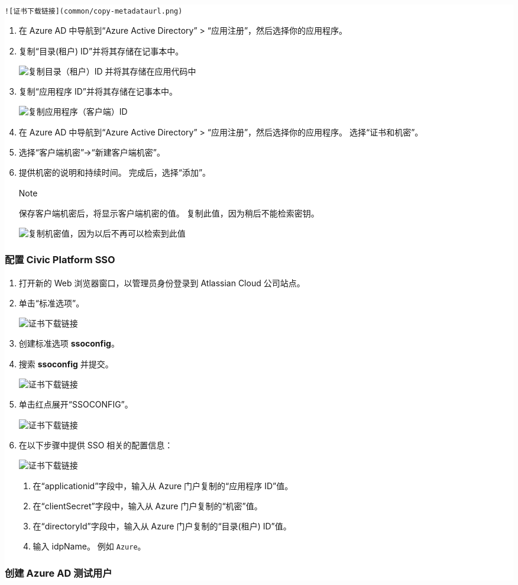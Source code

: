     ![证书下载链接](common/copy-metadataurl.png)

1. 在 Azure AD 中导航到“Azure Active Directory” > “应用注册”，然后选择你的应用程序。  

1. 复制“目录(租户) ID”并将其存储在记事本中。 

    ![复制目录（租户）ID 并将其存储在应用代码中](media/civic-platform-tutorial/directoryid.png)

1. 复制“应用程序 ID”并将其存储在记事本中。 

   ![复制应用程序（客户端）ID](media/civic-platform-tutorial/applicationid.png)

1. 在 Azure AD 中导航到“Azure Active Directory” > “应用注册”，然后选择你的应用程序。   选择“证书和机密”。 

1. 选择“客户端机密”->“新建客户端机密”。 

1. 提供机密的说明和持续时间。 完成后，选择“添加”。 

   > [!NOTE]
   > 保存客户端机密后，将显示客户端机密的值。 复制此值，因为稍后不能检索密钥。

   ![复制机密值，因为以后不再可以检索到此值](media/civic-platform-tutorial/secretkey.png)

### <a name="configure-civic-platform-sso"></a>配置 Civic Platform SSO

1. 打开新的 Web 浏览器窗口，以管理员身份登录到 Atlassian Cloud 公司站点。

1. 单击“标准选项”。 

    ![证书下载链接](media/civic-platform-tutorial/standard-choices.png)

1. 创建标准选项 **ssoconfig**。

1. 搜索 **ssoconfig** 并提交。

    ![证书下载链接](media/civic-platform-tutorial/sso-config.png)

1. 单击红点展开“SSOCONFIG”。

    ![证书下载链接](media/civic-platform-tutorial/sso-config01.png)

1. 在以下步骤中提供 SSO 相关的配置信息：

    ![证书下载链接](media/civic-platform-tutorial/sso-config02.png)

    1. 在“applicationid”字段中，输入从 Azure 门户复制的“应用程序 ID”值。  

    1. 在“clientSecret”字段中，输入从 Azure 门户复制的“机密”值。  

    1. 在“directoryId”字段中，输入从 Azure 门户复制的“目录(租户) ID”值。  

    1. 输入 idpName。 例如 `Azure`。

### <a name="create-an-azure-ad-test-user"></a>创建 Azure AD 测试用户
